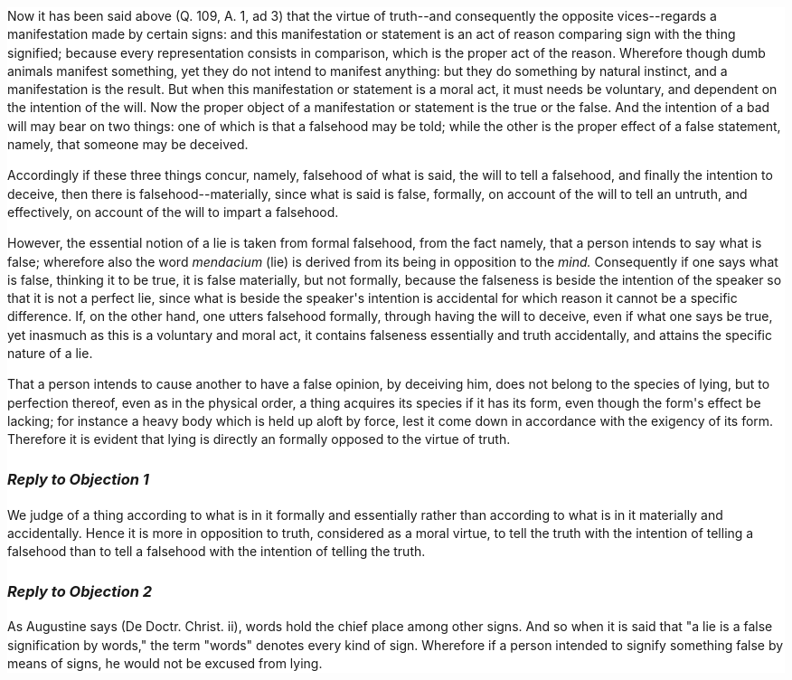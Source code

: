 Now it has been said above (Q. 109, A. 1, ad 3) that the virtue of
truth--and consequently the opposite vices--regards a manifestation
made by certain signs: and this manifestation or statement is an act
of reason comparing sign with the thing signified; because every
representation consists in comparison, which is the proper act of the
reason. Wherefore though dumb animals manifest something, yet they do
not intend to manifest anything: but they do something by natural
instinct, and a manifestation is the result. But when this
manifestation or statement is a moral act, it must needs be
voluntary, and dependent on the intention of the will. Now the proper
object of a manifestation or statement is the true or the false. And
the intention of a bad will may bear on two things: one of which is
that a falsehood may be told; while the other is the proper effect of
a false statement, namely, that someone may be deceived.

Accordingly if these three things concur, namely, falsehood of what
is said, the will to tell a falsehood, and finally the intention to
deceive, then there is falsehood--materially, since what is said is
false, formally, on account of the will to tell an untruth, and
effectively, on account of the will to impart a falsehood.

However, the essential notion of a lie is taken from formal
falsehood, from the fact namely, that a person intends to say what is
false; wherefore also the word _mendacium_ (lie) is derived from its
being in opposition to the _mind._ Consequently if one says what is
false, thinking it to be true, it is false materially, but not
formally, because the falseness is beside the intention of the
speaker so that it is not a perfect lie, since what is beside the
speaker's intention is accidental for which reason it cannot be a
specific difference. If, on the other hand, one utters falsehood
formally, through having the will to deceive, even if what one says
be true, yet inasmuch as this is a voluntary and moral act, it
contains falseness essentially and truth accidentally, and attains
the specific nature of a lie.

That a person intends to cause another to have a false opinion, by
deceiving him, does not belong to the species of lying, but to
perfection thereof, even as in the physical order, a thing acquires
its species if it has its form, even though the form's effect be
lacking; for instance a heavy body which is held up aloft by force,
lest it come down in accordance with the exigency of its form.
Therefore it is evident that lying is directly an formally opposed to
the virtue of truth.

### *Reply to Objection 1*
We judge of a thing according to what is in it formally
and essentially rather than according to what is in it materially and
accidentally. Hence it is more in opposition to truth, considered as
a moral virtue, to tell the truth with the intention of telling a
falsehood than to tell a falsehood with the intention of telling the
truth.

### *Reply to Objection 2*
As Augustine says (De Doctr. Christ. ii), words hold
the chief place among other signs. And so when it is said that "a lie
is a false signification by words," the term "words" denotes every
kind of sign. Wherefore if a person intended to signify something
false by means of signs, he would not be excused from lying.
